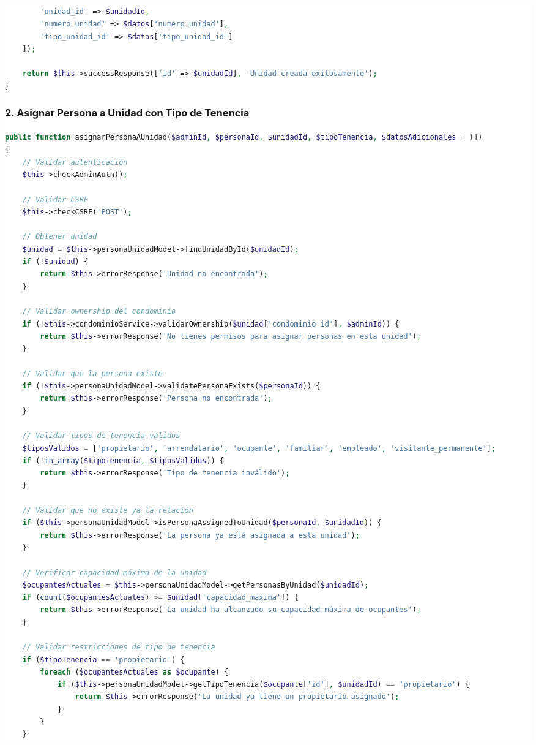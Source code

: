 ```php
        'unidad_id' => $unidadId,
        'numero_unidad' => $datos['numero_unidad'],
        'tipo_unidad_id' => $datos['tipo_unidad_id']
    ]);
    
    return $this->successResponse(['id' => $unidadId], 'Unidad creada exitosamente');
}
```

### 2. **Asignar Persona a Unidad con Tipo de Tenencia**
```php
public function asignarPersonaAUnidad($adminId, $personaId, $unidadId, $tipoTenencia, $datosAdicionales = [])
{
    // Validar autenticación
    $this->checkAdminAuth();
    
    // Validar CSRF
    $this->checkCSRF('POST');
    
    // Obtener unidad
    $unidad = $this->personaUnidadModel->findUnidadById($unidadId);
    if (!$unidad) {
        return $this->errorResponse('Unidad no encontrada');
    }
    
    // Validar ownership del condominio
    if (!$this->condominioService->validarOwnership($unidad['condominio_id'], $adminId)) {
        return $this->errorResponse('No tienes permisos para asignar personas en esta unidad');
    }
    
    // Validar que la persona existe
    if (!$this->personaUnidadModel->validatePersonaExists($personaId)) {
        return $this->errorResponse('Persona no encontrada');
    }
    
    // Validar tipos de tenencia válidos
    $tiposValidos = ['propietario', 'arrendatario', 'ocupante', 'familiar', 'empleado', 'visitante_permanente'];
    if (!in_array($tipoTenencia, $tiposValidos)) {
        return $this->errorResponse('Tipo de tenencia inválido');
    }
    
    // Validar que no existe ya la relación
    if ($this->personaUnidadModel->isPersonaAssignedToUnidad($personaId, $unidadId)) {
        return $this->errorResponse('La persona ya está asignada a esta unidad');
    }
    
    // Verificar capacidad máxima de la unidad
    $ocupantesActuales = $this->personaUnidadModel->getPersonasByUnidad($unidadId);
    if (count($ocupantesActuales) >= $unidad['capacidad_maxima']) {
        return $this->errorResponse('La unidad ha alcanzado su capacidad máxima de ocupantes');
    }
    
    // Validar restricciones de tipo de tenencia
    if ($tipoTenencia == 'propietario') {
        foreach ($ocupantesActuales as $ocupante) {
            if ($this->personaUnidadModel->getTipoTenencia($ocupante['id'], $unidadId) == 'propietario') {
                return $this->errorResponse('La unidad ya tiene un propietario asignado');
            }
        }
    }
```